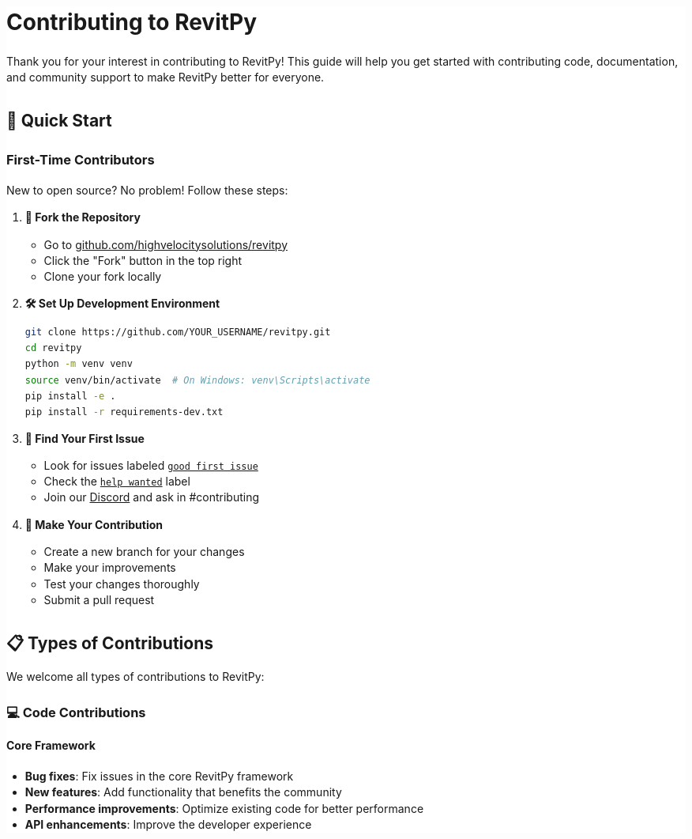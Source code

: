 # Contributing to RevitPy

Thank you for your interest in contributing to RevitPy! This guide will help you get started with contributing code, documentation, and community support to make RevitPy better for everyone.

## 🚀 Quick Start

### First-Time Contributors

New to open source? No problem! Follow these steps:

1. **🍴 Fork the Repository**
   - Go to [github.com/highvelocitysolutions/revitpy](https://github.com/highvelocitysolutions/revitpy)
   - Click the "Fork" button in the top right
   - Clone your fork locally

2. **🛠️ Set Up Development Environment**
   ```bash
   git clone https://github.com/YOUR_USERNAME/revitpy.git
   cd revitpy
   python -m venv venv
   source venv/bin/activate  # On Windows: venv\Scripts\activate
   pip install -e .
   pip install -r requirements-dev.txt
   ```

3. **🎯 Find Your First Issue**
   - Look for issues labeled [`good first issue`](https://github.com/highvelocitysolutions/revitpy/labels/good%20first%20issue)
   - Check the [`help wanted`](https://github.com/highvelocitysolutions/revitpy/labels/help%20wanted) label
   - Join our [Discord](https://discord.gg/revitpy) and ask in #contributing

4. **🔄 Make Your Contribution**
   - Create a new branch for your changes
   - Make your improvements
   - Test your changes thoroughly
   - Submit a pull request

## 📋 Types of Contributions

We welcome all types of contributions to RevitPy:

### 💻 Code Contributions

#### Core Framework
- **Bug fixes**: Fix issues in the core RevitPy framework
- **New features**: Add functionality that benefits the community
- **Performance improvements**: Optimize existing code for better performance
- **API enhancements**: Improve the developer experience
